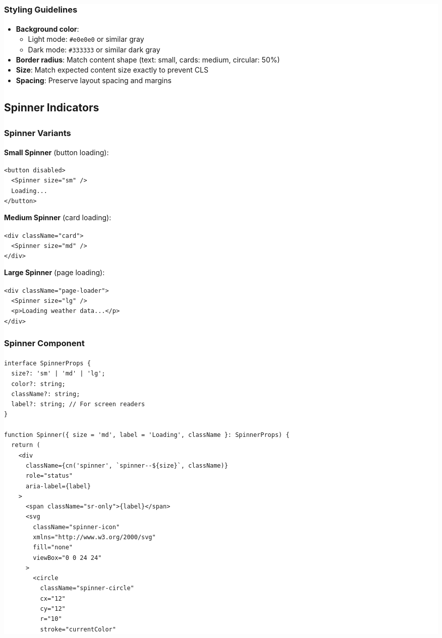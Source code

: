 ### Styling Guidelines
- **Background color**:
  - Light mode: `#e0e0e0` or similar gray
  - Dark mode: `#333333` or similar dark gray
- **Border radius**: Match content shape (text: small, cards: medium, circular: 50%)
- **Size**: Match expected content size exactly to prevent CLS
- **Spacing**: Preserve layout spacing and margins

## Spinner Indicators

### Spinner Variants

**Small Spinner** (button loading):
```tsx
<button disabled>
  <Spinner size="sm" />
  Loading...
</button>
```

**Medium Spinner** (card loading):
```tsx
<div className="card">
  <Spinner size="md" />
</div>
```

**Large Spinner** (page loading):
```tsx
<div className="page-loader">
  <Spinner size="lg" />
  <p>Loading weather data...</p>
</div>
```

### Spinner Component
```tsx
interface SpinnerProps {
  size?: 'sm' | 'md' | 'lg';
  color?: string;
  className?: string;
  label?: string; // For screen readers
}

function Spinner({ size = 'md', label = 'Loading', className }: SpinnerProps) {
  return (
    <div
      className={cn('spinner', `spinner--${size}`, className)}
      role="status"
      aria-label={label}
    >
      <span className="sr-only">{label}</span>
      <svg
        className="spinner-icon"
        xmlns="http://www.w3.org/2000/svg"
        fill="none"
        viewBox="0 0 24 24"
      >
        <circle
          className="spinner-circle"
          cx="12"
          cy="12"
          r="10"
          stroke="currentColor"
```